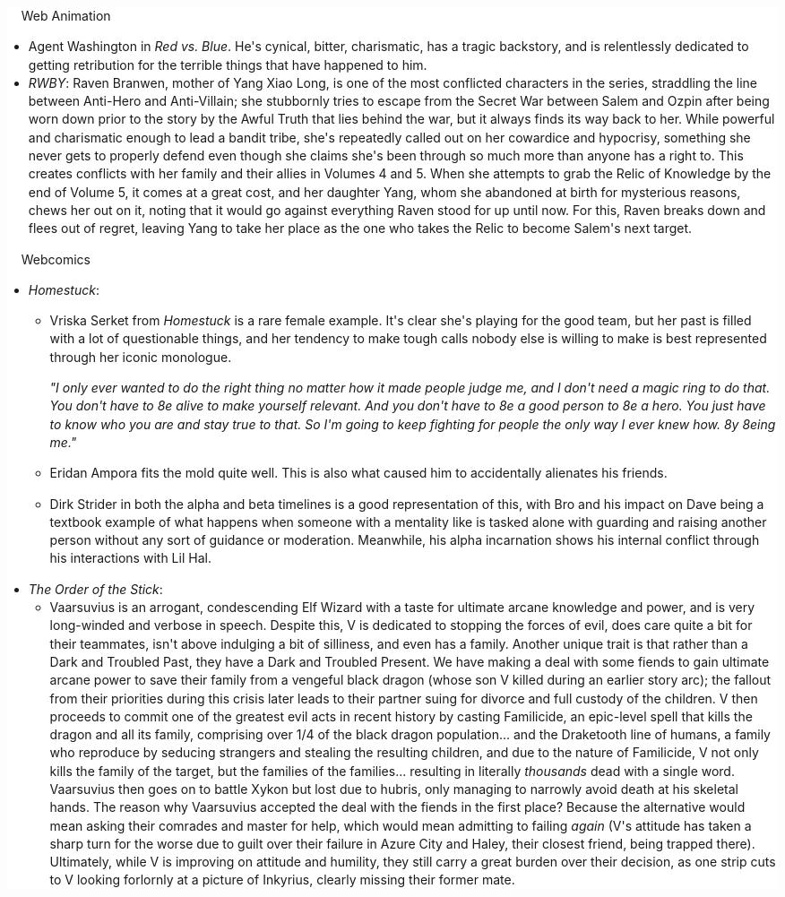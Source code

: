     Web Animation 

-   Agent Washington in _Red vs. Blue_. He's cynical, bitter, charismatic, has a tragic backstory, and is relentlessly dedicated to getting retribution for the terrible things that have happened to him.
-   _RWBY_: Raven Branwen, mother of Yang Xiao Long, is one of the most conflicted characters in the series, straddling the line between Anti-Hero and Anti-Villain; she stubbornly tries to escape from the Secret War between Salem and Ozpin after being worn down prior to the story by the Awful Truth that lies behind the war, but it always finds its way back to her. While powerful and charismatic enough to lead a bandit tribe, she's repeatedly called out on her cowardice and hypocrisy, something she never gets to properly defend even though she claims she's been through so much more than anyone has a right to. This creates conflicts with her family and their allies in Volumes 4 and 5. When she attempts to grab the Relic of Knowledge by the end of Volume 5, it comes at a great cost, and her daughter Yang, whom she abandoned at birth for mysterious reasons, chews her out on it, noting that it would go against everything Raven stood for up until now. For this, Raven breaks down and flees out of regret, leaving Yang to take her place as the one who takes the Relic to become Salem's next target.

    Webcomics 

-   _Homestuck_:
    -   Vriska Serket from _Homestuck_ is a rare female example. It's clear she's playing for the good team, but her past is filled with a lot of questionable things, and her tendency to make tough calls nobody else is willing to make is best represented through her iconic monologue.
        
        _"I only ever wanted to do the right thing no matter how it made people judge me, and I don't need a magic ring to do that. You don't have to 8e alive to make yourself relevant. And you don't have to 8e a good person to 8e a hero. You just have to know who you are and stay true to that. So I'm going to keep fighting for people the only way I ever knew how. 8y 8eing me."_
        
    -   Eridan Ampora fits the mold quite well. This is also what caused him to accidentally alienates his friends.
    -   Dirk Strider in both the alpha and beta timelines is a good representation of this, with Bro and his impact on Dave being a textbook example of what happens when someone with a mentality like is tasked alone with guarding and raising another person without any sort of guidance or moderation. Meanwhile, his alpha incarnation shows his internal conflict through his interactions with Lil Hal.
-   _The Order of the Stick_:
    -   Vaarsuvius is an arrogant, condescending Elf Wizard with a taste for ultimate arcane knowledge and power, and is very long-winded and verbose in speech. Despite this, V is dedicated to stopping the forces of evil, does care quite a bit for their teammates, isn't above indulging a bit of silliness, and even has a family. Another unique trait is that rather than a Dark and Troubled Past, they have a Dark and Troubled Present. We have making a deal with some fiends to gain ultimate arcane power to save their family from a vengeful black dragon (whose son V killed during an earlier story arc); the fallout from their priorities during this crisis later leads to their partner suing for divorce and full custody of the children. V then proceeds to commit one of the greatest evil acts in recent history by casting Familicide, an epic-level spell that kills the dragon and all its family, comprising over 1/4 of the black dragon population... and the Draketooth line of humans, a family who reproduce by seducing strangers and stealing the resulting children, and due to the nature of Familicide, V not only kills the family of the target, but the families of the families... resulting in literally _thousands_ dead with a single word. Vaarsuvius then goes on to battle Xykon but lost due to hubris, only managing to narrowly avoid death at his skeletal hands. The reason why Vaarsuvius accepted the deal with the fiends in the first place? Because the alternative would mean asking their comrades and master for help, which would mean admitting to failing _again_ (V's attitude has taken a sharp turn for the worse due to guilt over their failure in Azure City and Haley, their closest friend, being trapped there). Ultimately, while V is improving on attitude and humility, they still carry a great burden over their decision, as one strip cuts to V looking forlornly at a picture of Inkyrius, clearly missing their former mate.